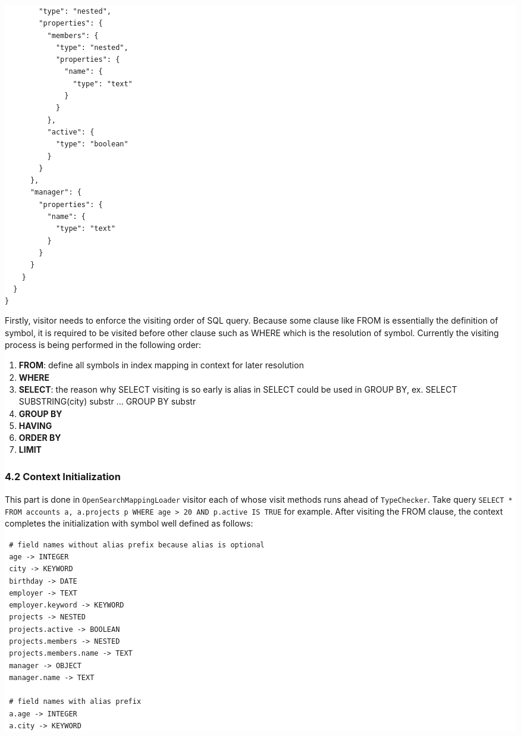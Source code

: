 ```
        "type": "nested",
        "properties": {
          "members": {
            "type": "nested",
            "properties": {
              "name": {
                "type": "text"
              }
            }
          },
          "active": {
            "type": "boolean"
          }
        }
      },
      "manager": {
        "properties": {
          "name": {
            "type": "text"
          }
        }
      }
    }
  }
}
``` 

Firstly, visitor needs to enforce the visiting order of SQL query. Because some clause like FROM is essentially the definition of symbol, it is required to be visited before other clause such as WHERE which is the resolution of symbol. Currently the visiting process is being performed in the following order:

 1. **FROM**: define all symbols in index mapping in context for later resolution
 2. **WHERE**
 3. **SELECT**: the reason why SELECT visiting is so early is alias in SELECT could be used in GROUP BY, ex. SELECT SUBSTRING(city) substr ... GROUP BY substr
 4. **GROUP BY**
 5. **HAVING**
 6. **ORDER BY**
 7. **LIMIT**

### 4.2 Context Initialization

This part is done in `OpenSearchMappingLoader` visitor each of whose visit methods runs ahead of `TypeChecker`. Take query `SELECT * FROM accounts a, a.projects p WHERE age > 20 AND p.active IS TRUE` for example. After visiting the FROM clause, the context completes the initialization with symbol well defined as follows:

```
 # field names without alias prefix because alias is optional
 age -> INTEGER
 city -> KEYWORD
 birthday -> DATE
 employer -> TEXT
 employer.keyword -> KEYWORD
 projects -> NESTED
 projects.active -> BOOLEAN
 projects.members -> NESTED
 projects.members.name -> TEXT
 manager -> OBJECT
 manager.name -> TEXT

 # field names with alias prefix
 a.age -> INTEGER
 a.city -> KEYWORD
```